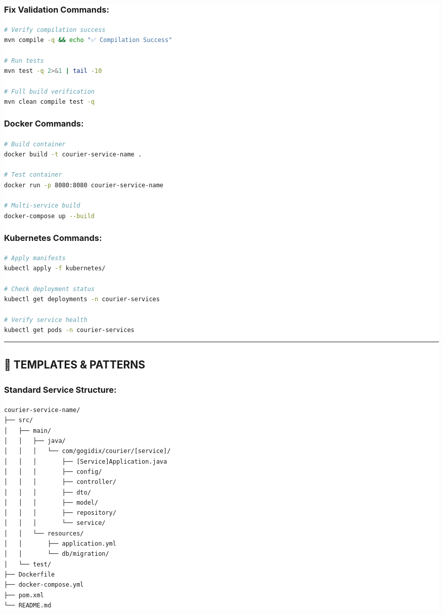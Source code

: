 ### **Fix Validation Commands:**
```bash
# Verify compilation success
mvn compile -q && echo "✅ Compilation Success"

# Run tests
mvn test -q 2>&1 | tail -10

# Full build verification
mvn clean compile test -q
```

### **Docker Commands:**
```bash
# Build container
docker build -t courier-service-name .

# Test container
docker run -p 8080:8080 courier-service-name

# Multi-service build
docker-compose up --build
```

### **Kubernetes Commands:**
```bash
# Apply manifests
kubectl apply -f kubernetes/

# Check deployment status
kubectl get deployments -n courier-services

# Verify service health
kubectl get pods -n courier-services
```

---

## 📝 **TEMPLATES & PATTERNS**

### **Standard Service Structure:**
```
courier-service-name/
├── src/
│   ├── main/
│   │   ├── java/
│   │   │   └── com/gogidix/courier/[service]/
│   │   │       ├── [Service]Application.java
│   │   │       ├── config/
│   │   │       ├── controller/
│   │   │       ├── dto/
│   │   │       ├── model/
│   │   │       ├── repository/
│   │   │       └── service/
│   │   └── resources/
│   │       ├── application.yml
│   │       └── db/migration/
│   └── test/
├── Dockerfile
├── docker-compose.yml
├── pom.xml
└── README.md
```
